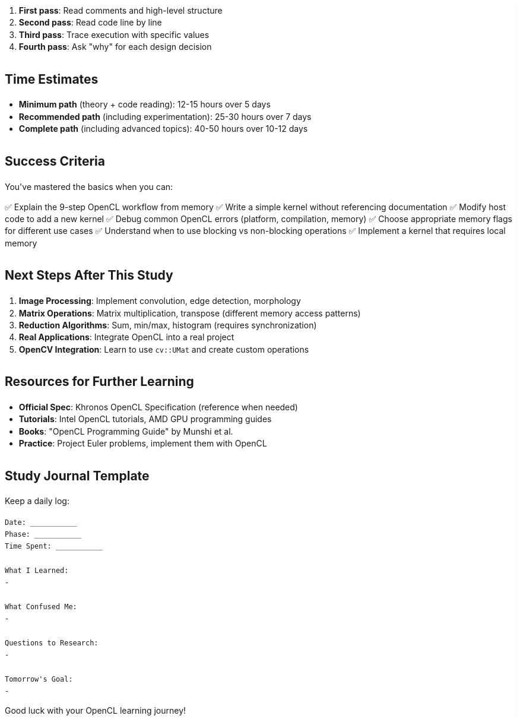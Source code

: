 1. **First pass**: Read comments and high-level structure
2. **Second pass**: Read code line by line
3. **Third pass**: Trace execution with specific values
4. **Fourth pass**: Ask "why" for each design decision

## Time Estimates

- **Minimum path** (theory + code reading): 12-15 hours over 5 days
- **Recommended path** (including experimentation): 25-30 hours over 7 days
- **Complete path** (including advanced topics): 40-50 hours over 10-12 days

## Success Criteria

You've mastered the basics when you can:

✅ Explain the 9-step OpenCL workflow from memory
✅ Write a simple kernel without referencing documentation
✅ Modify host code to add a new kernel
✅ Debug common OpenCL errors (platform, compilation, memory)
✅ Choose appropriate memory flags for different use cases
✅ Understand when to use blocking vs non-blocking operations
✅ Implement a kernel that requires local memory

## Next Steps After This Study

1. **Image Processing**: Implement convolution, edge detection, morphology
2. **Matrix Operations**: Matrix multiplication, transpose (different memory access patterns)
3. **Reduction Algorithms**: Sum, min/max, histogram (requires synchronization)
4. **Real Applications**: Integrate OpenCL into a real project
5. **OpenCV Integration**: Learn to use `cv::UMat` and create custom operations

## Resources for Further Learning

- **Official Spec**: Khronos OpenCL Specification (reference when needed)
- **Tutorials**: Intel OpenCL tutorials, AMD GPU programming guides
- **Books**: "OpenCL Programming Guide" by Munshi et al.
- **Practice**: Project Euler problems, implement them with OpenCL

## Study Journal Template

Keep a daily log:

```
Date: ___________
Phase: ___________
Time Spent: ___________

What I Learned:
-

What Confused Me:
-

Questions to Research:
-

Tomorrow's Goal:
-
```

Good luck with your OpenCL learning journey!
